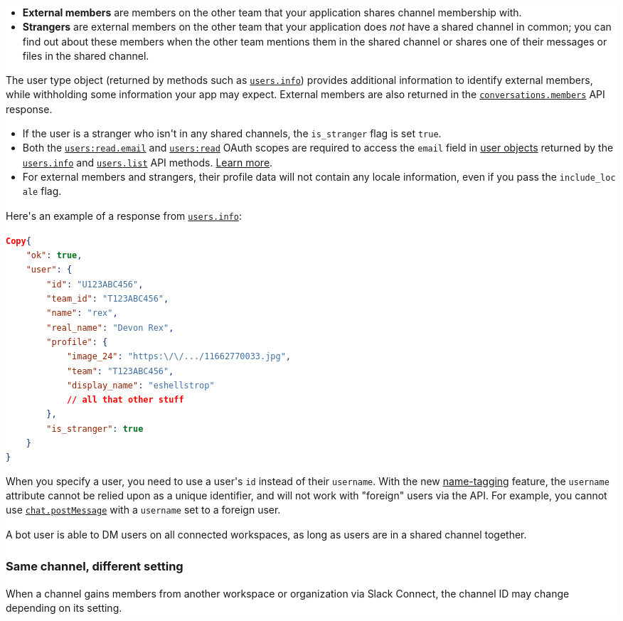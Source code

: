 - **External members** are members on the other team that your application shares channel membership with.
- **Strangers** are external members on the other team that your application does _not_ have a shared channel in common; you can find out about these members when the other team mentions them in the shared channel or shares one of their messages or files in the shared channel.

The user type object (returned by methods such as [`users.info`](https://api.slack.com/methods/users.info)) provides additional information to identify external members, while withholding some information your app may expect. External members are also returned in the [`conversations.members`](https://api.slack.com/methods/conversations.members) API response.

- If the user is a stranger who isn't in any shared channels, the `is_stranger` flag is set `true`.
- Both the [`users:read.email`](https://api.slack.com/scopes/users:read.email) and [`users:read`](https://api.slack.com/scopes/users:read) OAuth scopes are required to access the `email` field in [user objects](https://api.slack.com/types/user) returned by the [`users.info`](https://api.slack.com/methods/users.info) and [`users.list`](https://api.slack.com/methods/users.list) API methods. [Learn more](https://api.slack.com/changelog/2017-04-narrowing-email-access).
- For external members and strangers, their profile data will not contain any locale information, even if you pass the `include_locale` flag.

Here's an example of a response from [`users.info`](https://api.slack.com/methods/users.info):

```json hljs
Copy{
    "ok": true,
    "user": {
        "id": "U123ABC456",
        "team_id": "T123ABC456",
        "name": "rex",
        "real_name": "Devon Rex",
        "profile": {
            "image_24": "https:\/\/.../11662770033.jpg",
            "team": "T123ABC456",
            "display_name": "eshellstrop"
            // all that other stuff
        },
        "is_stranger": true
    }
}

```

When you specify a user, you need to use a user's `id` instead of their `username`. With the new [name-tagging](https://api.slack.com/apis/changelog/2017-09-the-one-about-usernames) feature, the `username` attribute cannot be relied upon as a unique identifier, and will not work with "foreign" users via the API. For example, you cannot use [`chat.postMessage`](https://api.slack.com/methods/chat.postMessage) with a `username` set to a foreign user.

A bot user is able to DM users on all connected workspaces, as long as users are in a shared channel together.

### Same channel, different setting

When a channel gains members from another workspace or organization via Slack Connect, the channel ID may change depending on its setting.
